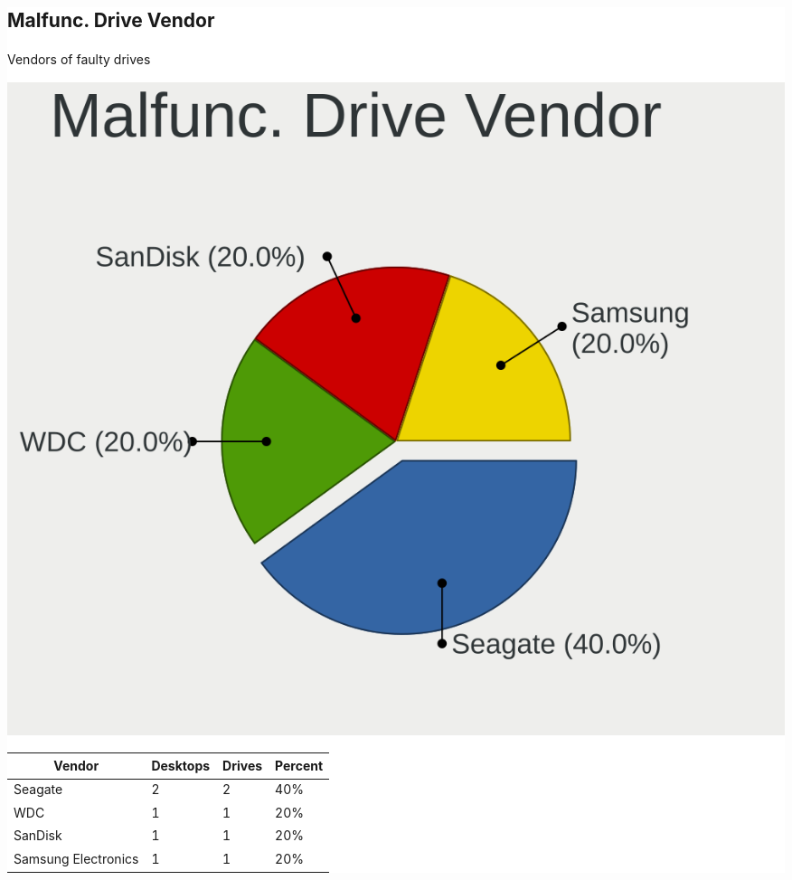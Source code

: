 Malfunc. Drive Vendor
---------------------

Vendors of faulty drives

![Malfunc. Drive Vendor](./images/pie_chart/drive_malfunc_vendor.svg)


| Vendor              | Desktops | Drives | Percent |
|---------------------|----------|--------|---------|
| Seagate             | 2        | 2      | 40%     |
| WDC                 | 1        | 1      | 20%     |
| SanDisk             | 1        | 1      | 20%     |
| Samsung Electronics | 1        | 1      | 20%     |
